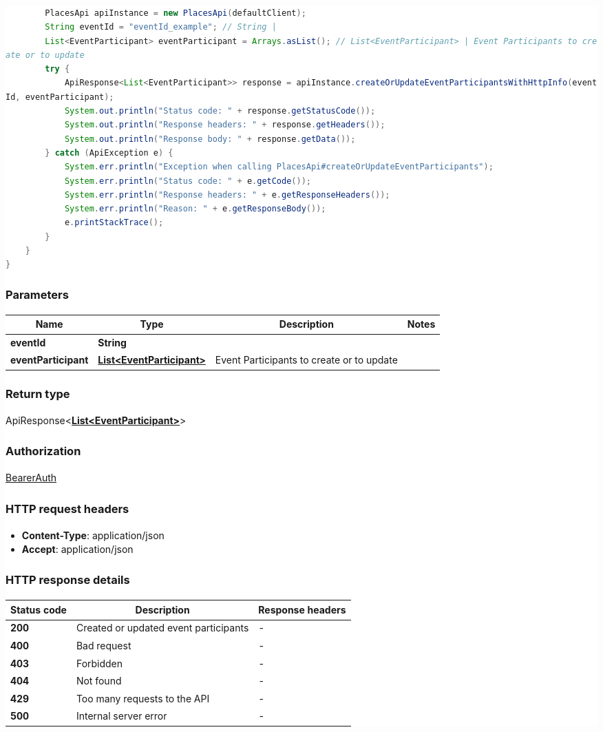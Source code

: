 ```java
        PlacesApi apiInstance = new PlacesApi(defaultClient);
        String eventId = "eventId_example"; // String | 
        List<EventParticipant> eventParticipant = Arrays.asList(); // List<EventParticipant> | Event Participants to create or to update
        try {
            ApiResponse<List<EventParticipant>> response = apiInstance.createOrUpdateEventParticipantsWithHttpInfo(eventId, eventParticipant);
            System.out.println("Status code: " + response.getStatusCode());
            System.out.println("Response headers: " + response.getHeaders());
            System.out.println("Response body: " + response.getData());
        } catch (ApiException e) {
            System.err.println("Exception when calling PlacesApi#createOrUpdateEventParticipants");
            System.err.println("Status code: " + e.getCode());
            System.err.println("Response headers: " + e.getResponseHeaders());
            System.err.println("Reason: " + e.getResponseBody());
            e.printStackTrace();
        }
    }
}
```

### Parameters


Name | Type | Description  | Notes
------------- | ------------- | ------------- | -------------
 **eventId** | **String**|  |
 **eventParticipant** | [**List&lt;EventParticipant&gt;**](EventParticipant.md)| Event Participants to create or to update |

### Return type

ApiResponse<[**List&lt;EventParticipant&gt;**](EventParticipant.md)>


### Authorization

[BearerAuth](../README.md#BearerAuth)

### HTTP request headers

- **Content-Type**: application/json
- **Accept**: application/json

### HTTP response details
| Status code | Description | Response headers |
|-------------|-------------|------------------|
| **200** | Created or updated event participants |  -  |
| **400** | Bad request |  -  |
| **403** | Forbidden |  -  |
| **404** | Not found |  -  |
| **429** | Too many requests to the API |  -  |
| **500** | Internal server error |  -  |
